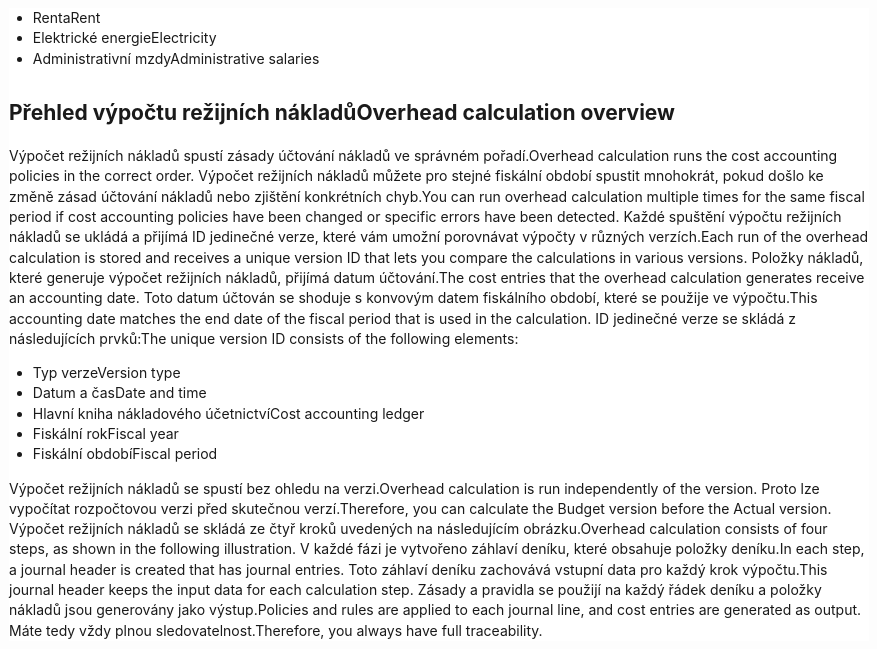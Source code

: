 -   <span data-ttu-id="6a4dc-109">Renta</span><span class="sxs-lookup"><span data-stu-id="6a4dc-109">Rent</span></span>
-   <span data-ttu-id="6a4dc-110">Elektrické energie</span><span class="sxs-lookup"><span data-stu-id="6a4dc-110">Electricity</span></span>
-   <span data-ttu-id="6a4dc-111">Administrativní mzdy</span><span class="sxs-lookup"><span data-stu-id="6a4dc-111">Administrative salaries</span></span>

## <a name="overhead-calculation-overview"></a><span data-ttu-id="6a4dc-112">Přehled výpočtu režijních nákladů</span><span class="sxs-lookup"><span data-stu-id="6a4dc-112">Overhead calculation overview</span></span>
<span data-ttu-id="6a4dc-113">Výpočet režijních nákladů spustí zásady účtování nákladů ve správném pořadí.</span><span class="sxs-lookup"><span data-stu-id="6a4dc-113">Overhead calculation runs the cost accounting policies in the correct order.</span></span> <span data-ttu-id="6a4dc-114">Výpočet režijních nákladů můžete pro stejné fiskální období spustit mnohokrát, pokud došlo ke změně zásad účtování nákladů nebo zjištění konkrétních chyb.</span><span class="sxs-lookup"><span data-stu-id="6a4dc-114">You can run overhead calculation multiple times for the same fiscal period if cost accounting policies have been changed or specific errors have been detected.</span></span> <span data-ttu-id="6a4dc-115">Každé spuštění výpočtu režijních nákladů se ukládá a přijímá ID jedinečné verze, které vám umožní porovnávat výpočty v různých verzích.</span><span class="sxs-lookup"><span data-stu-id="6a4dc-115">Each run of the overhead calculation is stored and receives a unique version ID that lets you compare the calculations in various versions.</span></span> <span data-ttu-id="6a4dc-116">Položky nákladů, které generuje výpočet režijních nákladů, přijímá datum účtování.</span><span class="sxs-lookup"><span data-stu-id="6a4dc-116">The cost entries that the overhead calculation generates receive an accounting date.</span></span> <span data-ttu-id="6a4dc-117">Toto datum účtován se shoduje s konvovým datem fiskálního období, které se použije ve výpočtu.</span><span class="sxs-lookup"><span data-stu-id="6a4dc-117">This accounting date matches the end date of the fiscal period that is used in the calculation.</span></span> <span data-ttu-id="6a4dc-118">ID jedinečné verze se skládá z následujících prvků:</span><span class="sxs-lookup"><span data-stu-id="6a4dc-118">The unique version ID consists of the following elements:</span></span>

-   <span data-ttu-id="6a4dc-119">Typ verze</span><span class="sxs-lookup"><span data-stu-id="6a4dc-119">Version type</span></span>
-   <span data-ttu-id="6a4dc-120">Datum a čas</span><span class="sxs-lookup"><span data-stu-id="6a4dc-120">Date and time</span></span>
-   <span data-ttu-id="6a4dc-121">Hlavní kniha nákladového účetnictví</span><span class="sxs-lookup"><span data-stu-id="6a4dc-121">Cost accounting ledger</span></span>
-   <span data-ttu-id="6a4dc-122">Fiskální rok</span><span class="sxs-lookup"><span data-stu-id="6a4dc-122">Fiscal year</span></span>
-   <span data-ttu-id="6a4dc-123">Fiskální období</span><span class="sxs-lookup"><span data-stu-id="6a4dc-123">Fiscal period</span></span>

<span data-ttu-id="6a4dc-124">Výpočet režijních nákladů se spustí bez ohledu na verzi.</span><span class="sxs-lookup"><span data-stu-id="6a4dc-124">Overhead calculation is run independently of the version.</span></span> <span data-ttu-id="6a4dc-125">Proto lze vypočítat rozpočtovou verzi před skutečnou verzí.</span><span class="sxs-lookup"><span data-stu-id="6a4dc-125">Therefore, you can calculate the Budget version before the Actual version.</span></span> <span data-ttu-id="6a4dc-126">Výpočet režijních nákladů se skládá ze čtyř kroků uvedených na následujícím obrázku.</span><span class="sxs-lookup"><span data-stu-id="6a4dc-126">Overhead calculation consists of four steps, as shown in the following illustration.</span></span> <span data-ttu-id="6a4dc-127">V každé fázi je vytvořeno záhlaví deníku, které obsahuje položky deníku.</span><span class="sxs-lookup"><span data-stu-id="6a4dc-127">In each step, a journal header is created that has journal entries.</span></span> <span data-ttu-id="6a4dc-128">Toto záhlaví deníku zachovává vstupní data pro každý krok výpočtu.</span><span class="sxs-lookup"><span data-stu-id="6a4dc-128">This journal header keeps the input data for each calculation step.</span></span> <span data-ttu-id="6a4dc-129">Zásady a pravidla se použijí na každý řádek deníku a položky nákladů jsou generovány jako výstup.</span><span class="sxs-lookup"><span data-stu-id="6a4dc-129">Policies and rules are applied to each journal line, and cost entries are generated as output.</span></span> <span data-ttu-id="6a4dc-130">Máte tedy vždy plnou sledovatelnost.</span><span class="sxs-lookup"><span data-stu-id="6a4dc-130">Therefore, you always have full traceability.</span></span> 
